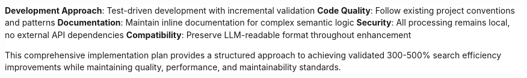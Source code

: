 **Development Approach**: Test-driven development with incremental validation
**Code Quality**: Follow existing project conventions and patterns
**Documentation**: Maintain inline documentation for complex semantic logic
**Security**: All processing remains local, no external API dependencies
**Compatibility**: Preserve LLM-readable format throughout enhancement

This comprehensive implementation plan provides a structured approach to achieving validated 300-500% search efficiency improvements while maintaining quality, performance, and maintainability standards.